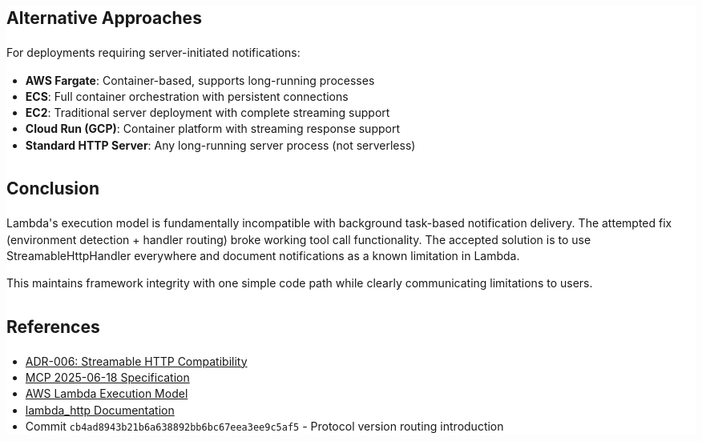 ## Alternative Approaches

For deployments requiring server-initiated notifications:
- **AWS Fargate**: Container-based, supports long-running processes
- **ECS**: Full container orchestration with persistent connections
- **EC2**: Traditional server deployment with complete streaming support
- **Cloud Run (GCP)**: Container platform with streaming response support
- **Standard HTTP Server**: Any long-running server process (not serverless)

## Conclusion

Lambda's execution model is fundamentally incompatible with background task-based notification delivery. The attempted fix (environment detection + handler routing) broke working tool call functionality. The accepted solution is to use StreamableHttpHandler everywhere and document notifications as a known limitation in Lambda.

This maintains framework integrity with one simple code path while clearly communicating limitations to users.

## References

- [ADR-006: Streamable HTTP Compatibility](006-streamable-http-compatibility.md)
- [MCP 2025-06-18 Specification](https://spec.modelcontextprotocol.io/specification/2025-06-18/)
- [AWS Lambda Execution Model](https://docs.aws.amazon.com/lambda/latest/dg/lambda-runtime-environment.html)
- [lambda_http Documentation](https://docs.rs/lambda_http/latest/lambda_http/)
- Commit `cb4ad8943b21b6a638892bb6bc67eea3ee9c5af5` - Protocol version routing introduction
